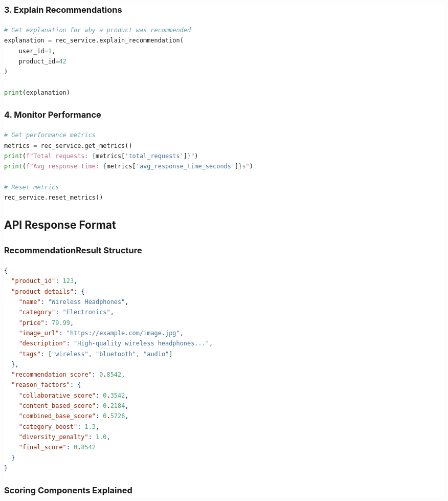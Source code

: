 ### 3. Explain Recommendations

```python
# Get explanation for why a product was recommended
explanation = rec_service.explain_recommendation(
    user_id=1,
    product_id=42
)

print(explanation)
```

### 4. Monitor Performance

```python
# Get performance metrics
metrics = rec_service.get_metrics()
print(f"Total requests: {metrics['total_requests']}")
print(f"Avg response time: {metrics['avg_response_time_seconds']}s")

# Reset metrics
rec_service.reset_metrics()
```

## API Response Format

### RecommendationResult Structure

```json
{
  "product_id": 123,
  "product_details": {
    "name": "Wireless Headphones",
    "category": "Electronics",
    "price": 79.99,
    "image_url": "https://example.com/image.jpg",
    "description": "High-quality wireless headphones...",
    "tags": ["wireless", "bluetooth", "audio"]
  },
  "recommendation_score": 0.8542,
  "reason_factors": {
    "collaborative_score": 0.3542,
    "content_based_score": 0.2184,
    "combined_base_score": 0.5726,
    "category_boost": 1.3,
    "diversity_penalty": 1.0,
    "final_score": 0.8542
  }
}
```

### Scoring Components Explained
